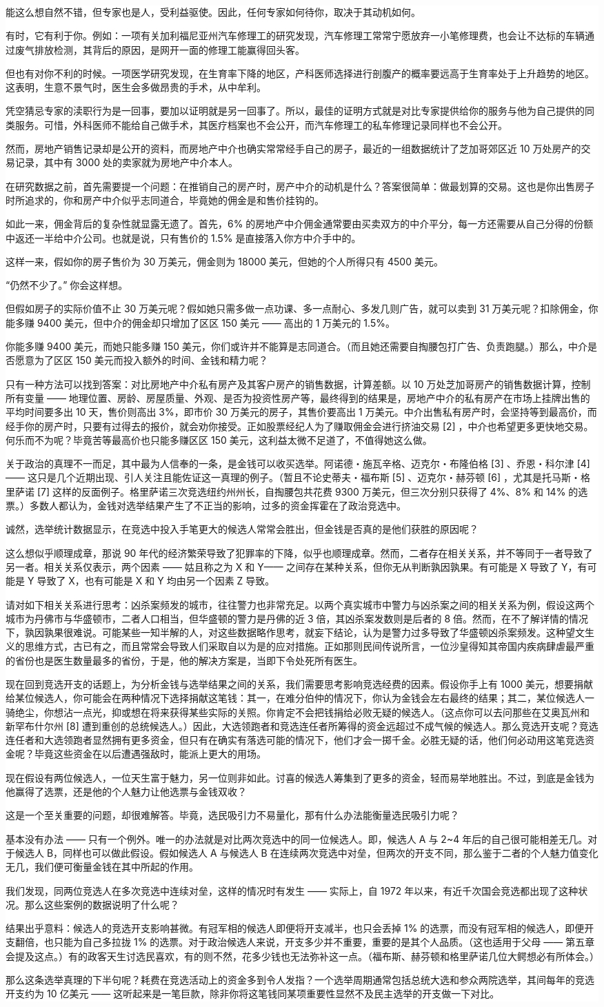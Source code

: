 能这么想自然不错，但专家也是人，受利益驱使。因此，任何专家如何待你，取决于其动机如何。

有时，它有利于你。例如：一项有关加利福尼亚州汽车修理工的研究发现，汽车修理工常常宁愿放弃一小笔修理费，也会让不达标的车辆通过废气排放检测，其背后的原因，是网开一面的修理工能赢得回头客。

但也有对你不利的时候。一项医学研究发现，在生育率下降的地区，产科医师选择进行剖腹产的概率要远高于生育率处于上升趋势的地区。这表明，生意不景气时，医生会多做昂贵的手术，从中牟利。

凭空猜忌专家的渎职行为是一回事，要加以证明就是另一回事了。所以，最佳的证明方式就是对比专家提供给你的服务与他为自己提供的同类服务。可惜，外科医师不能给自己做手术，其医疗档案也不会公开，而汽车修理工的私车修理记录同样也不会公开。

然而，房地产销售记录却是公开的资料，而房地产中介也确实常常经手自己的房子，最近的一组数据统计了芝加哥郊区近 10 万处房产的交易记录，其中有 3000 处的卖家就为房地产中介本人。

在研究数据之前，首先需要提一个问题：在推销自己的房产时，房产中介的动机是什么？答案很简单：做最划算的交易。这也是你出售房子时所追求的，你和房产中介似乎志同道合，毕竟她的佣金是和售价挂钩的。

如此一来，佣金背后的复杂性就显露无遗了。首先，6% 的房地产中介佣金通常要由买卖双方的中介平分，每一方还需要从自己分得的份额中返还一半给中介公司。也就是说，只有售价的 1.5% 是直接落入你方中介手中的。

这样一来，假如你的房子售价为 30 万美元，佣金则为 18000 美元，但她的个人所得只有 4500 美元。

“仍然不少了。” 你会这样想。

但假如房子的实际价值不止 30 万美元呢？假如她只需多做一点功课、多一点耐心、多发几则广告，就可以卖到 31 万美元呢？扣除佣金，你能多赚 9400 美元，但中介的佣金却只增加了区区 150 美元 —— 高出的 1 万美元的 1.5%。

你能多赚 9400 美元，而她只能多赚 150 美元，你们或许并不能算是志同道合。（而且她还需要自掏腰包打广告、负责跑腿。）那么，中介是否愿意为了区区 150 美元而投入额外的时间、金钱和精力呢？

只有一种方法可以找到答案：对比房地产中介私有房产及其客户房产的销售数据，计算差额。以 10 万处芝加哥房产的销售数据计算，控制所有变量 —— 地理位置、房龄、房屋质量、外观、是否为投资性房产等，最终得到的结果是，房地产中介的私有房产在市场上挂牌出售的平均时间要多出 10 天，售价则高出 3%，即市价 30 万美元的房子，其售价要高出 1 万美元。中介出售私有房产时，会坚持等到最高价，而经手你的房产时，只要有过得去的报价，就会劝你接受。正如股票经纪人为了赚取佣金会进行挤油交易 [2] ，中介也希望更多更快地交易。何乐而不为呢？毕竟苦等最高价也只能多赚区区 150 美元，这利益太微不足道了，不值得她这么做。

关于政治的真理不一而足，其中最为人信奉的一条，是金钱可以收买选举。阿诺德・施瓦辛格、迈克尔・布隆伯格 [3] 、乔恩・科尔津 [4] —— 这只是几个近期出现、引人关注且能佐证这一真理的例子。（暂且不论史蒂夫・福布斯 [5] 、迈克尔・赫芬顿 [6] ，尤其是托马斯・格里萨诺 [7] 这样的反面例子。格里萨诺三次竞选纽约州州长，自掏腰包共花费 9300 万美元，但三次分别只获得了 4%、8% 和 14% 的选票。）多数人都认为，金钱对选举结果产生了不正当的影响，过多的资金挥霍在了政治竞选中。

诚然，选举统计数据显示，在竞选中投入手笔更大的候选人常常会胜出，但金钱是否真的是他们获胜的原因呢？

这么想似乎顺理成章，那说 90 年代的经济繁荣导致了犯罪率的下降，似乎也顺理成章。然而，二者存在相关关系，并不等同于一者导致了另一者。相关关系仅表示，两个因素 —— 姑且称之为 X 和 Y—— 之间存在某种关系，但你无从判断孰因孰果。有可能是 X 导致了 Y，有可能是 Y 导致了 X，也有可能是 X 和 Y 均由另一个因素 Z 导致。

请对如下相关关系进行思考：凶杀案频发的城市，往往警力也非常充足。以两个真实城市中警力与凶杀案之间的相关关系为例，假设这两个城市为丹佛市与华盛顿市，二者人口相当，但华盛顿的警力是丹佛的近 3 倍，其凶杀案发数则是后者的 8 倍。然而，在不了解详情的情况下，孰因孰果很难说。可能某些一知半解的人，对这些数据略作思考，就妄下结论，认为是警力过多导致了华盛顿凶杀案频发。这种望文生义的思维方式，古已有之，而且常常会导致人们采取自以为是的应对措施。正如那则民间传说所言，一位沙皇得知其帝国内疾病肆虐最严重的省份也是医生数量最多的省份，于是，他的解决方案是，当即下令处死所有医生。

现在回到竞选开支的话题上，为分析金钱与选举结果之间的关系，我们需要思考影响竞选经费的因素。假设你手上有 1000 美元，想要捐献给某位候选人，你可能会在两种情况下选择捐献这笔钱：其一，在难分伯仲的情况下，你认为金钱会左右最终的结果；其二，某位候选人一骑绝尘，你想沾一点光，抑或想在将来获得某些实际的关照。你肯定不会把钱捐给必败无疑的候选人。（这点你可以去问那些在艾奥瓦州和新罕布什尔州 [8] 遭到重创的总统候选人。）因此，大选领跑者和竞选连任者所筹得的资金远超过不成气候的候选人。那么竞选开支呢？竞选连任者和大选领跑者显然拥有更多资金，但只有在确实有落选可能的情况下，他们才会一掷千金。必胜无疑的话，他们何必动用这笔竞选资金呢？毕竟这些资金在以后遭遇强敌时，能派上更大的用场。

现在假设有两位候选人，一位天生富于魅力，另一位则非如此。讨喜的候选人筹集到了更多的资金，轻而易举地胜出。不过，到底是金钱为他赢得了选票，还是他的个人魅力让他选票与金钱双收？

这是一个至关重要的问题，却很难解答。毕竟，选民吸引力不易量化，那有什么办法能衡量选民吸引力呢？

基本没有办法 —— 只有一个例外。唯一的办法就是对比两次竞选中的同一位候选人。即，候选人 A 与 2~4 年后的自己很可能相差无几。对于候选人 B，同样也可以做此假设。假如候选人 A 与候选人 B 在连续两次竞选中对垒，但两次的开支不同，那么鉴于二者的个人魅力值变化无几，我们便可衡量金钱在其中所起的作用。

我们发现，同两位竞选人在多次竞选中连续对垒，这样的情况时有发生 —— 实际上，自 1972 年以来，有近千次国会竞选都出现了这种状况。那么这些案例的数据说明了什么呢？

结果出乎意料：候选人的竞选开支影响甚微。有冠军相的候选人即便将开支减半，也只会丢掉 1% 的选票，而没有冠军相的候选人，即便开支翻倍，也只能为自己多拉拢 1% 的选票。对于政治候选人来说，开支多少并不重要，重要的是其个人品质。（这也适用于父母 —— 第五章会提及这点。）有的政客天生讨选民喜欢，有的则不然，花多少钱也无法弥补这一点。（福布斯、赫芬顿和格里萨诺几位大鳄想必有所体会。）

那么这条选举真理的下半句呢？耗费在竞选活动上的资金多到令人发指？一个选举周期通常包括总统大选和参众两院选举，其间每年的竞选开支约为 10 亿美元 —— 这听起来是一笔巨款，除非你将这笔钱同某项重要性显然不及民主选举的开支做一下对比。
